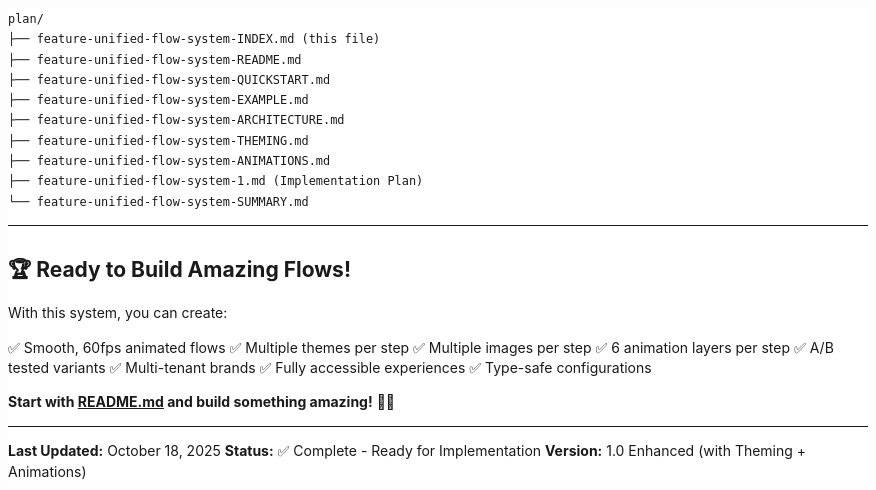 ```
plan/
├── feature-unified-flow-system-INDEX.md (this file)
├── feature-unified-flow-system-README.md
├── feature-unified-flow-system-QUICKSTART.md
├── feature-unified-flow-system-EXAMPLE.md
├── feature-unified-flow-system-ARCHITECTURE.md
├── feature-unified-flow-system-THEMING.md
├── feature-unified-flow-system-ANIMATIONS.md
├── feature-unified-flow-system-1.md (Implementation Plan)
└── feature-unified-flow-system-SUMMARY.md
```

---

## 🏆 Ready to Build Amazing Flows!

With this system, you can create:

✅ Smooth, 60fps animated flows
✅ Multiple themes per step
✅ Multiple images per step
✅ 6 animation layers per step
✅ A/B tested variants
✅ Multi-tenant brands
✅ Fully accessible experiences
✅ Type-safe configurations

**Start with [README.md](./feature-unified-flow-system-README.md) and build something amazing!** 🚀✨

---

**Last Updated:** October 18, 2025
**Status:** ✅ Complete - Ready for Implementation
**Version:** 1.0 Enhanced (with Theming + Animations)

